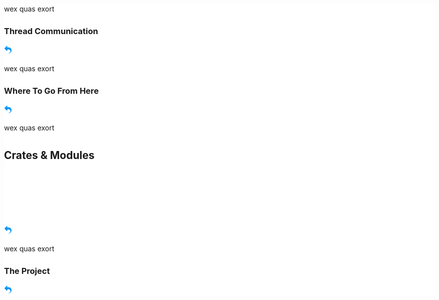wex quas exort

### **Thread Communication** 
[<img id="undo" src="assets/undo_flat.png" style='max-height: 12pt;'>](#index)

wex quas exort

### **Where To Go From Here** 
[<img id="undo" src="assets/undo_flat.png" style='max-height: 12pt;'>](#index)

wex quas exort

## **Crates & Modules** 
[<img id="undo" src="assets/undo_flat.png" style='max-height: 12pt;'>](#index)
<img id="decor" src="assets/decor.png" style='max-width: 30%;'>

wex quas exort

### **The Project** 
[<img id="undo" src="assets/undo_flat.png" style='max-height: 12pt;'>](#index)
